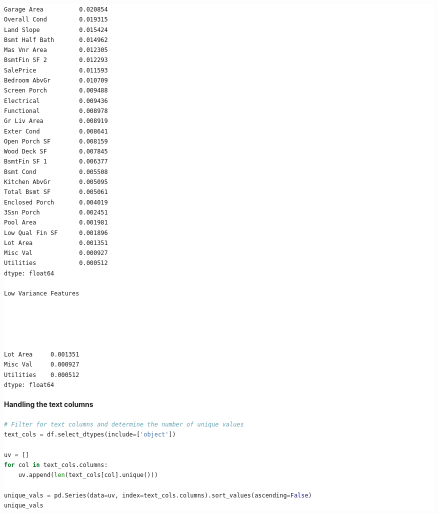     Garage Area          0.020854
    Overall Cond         0.019315
    Land Slope           0.015424
    Bsmt Half Bath       0.014962
    Mas Vnr Area         0.012305
    BsmtFin SF 2         0.012293
    SalePrice            0.011593
    Bedroom AbvGr        0.010709
    Screen Porch         0.009488
    Electrical           0.009436
    Functional           0.008978
    Gr Liv Area          0.008919
    Exter Cond           0.008641
    Open Porch SF        0.008159
    Wood Deck SF         0.007845
    BsmtFin SF 1         0.006377
    Bsmt Cond            0.005508
    Kitchen AbvGr        0.005095
    Total Bsmt SF        0.005061
    Enclosed Porch       0.004019
    3Ssn Porch           0.002451
    Pool Area            0.001981
    Low Qual Fin SF      0.001896
    Lot Area             0.001351
    Misc Val             0.000927
    Utilities            0.000512
    dtype: float64
    
    Low Variance Features
    




    Lot Area     0.001351
    Misc Val     0.000927
    Utilities    0.000512
    dtype: float64



#### Handling the text columns


```python
# Filter for text columns and determine the number of unique values
text_cols = df.select_dtypes(include=['object'])

uv = []
for col in text_cols.columns:
    uv.append(len(text_cols[col].unique()))
    
unique_vals = pd.Series(data=uv, index=text_cols.columns).sort_values(ascending=False)
unique_vals
```
